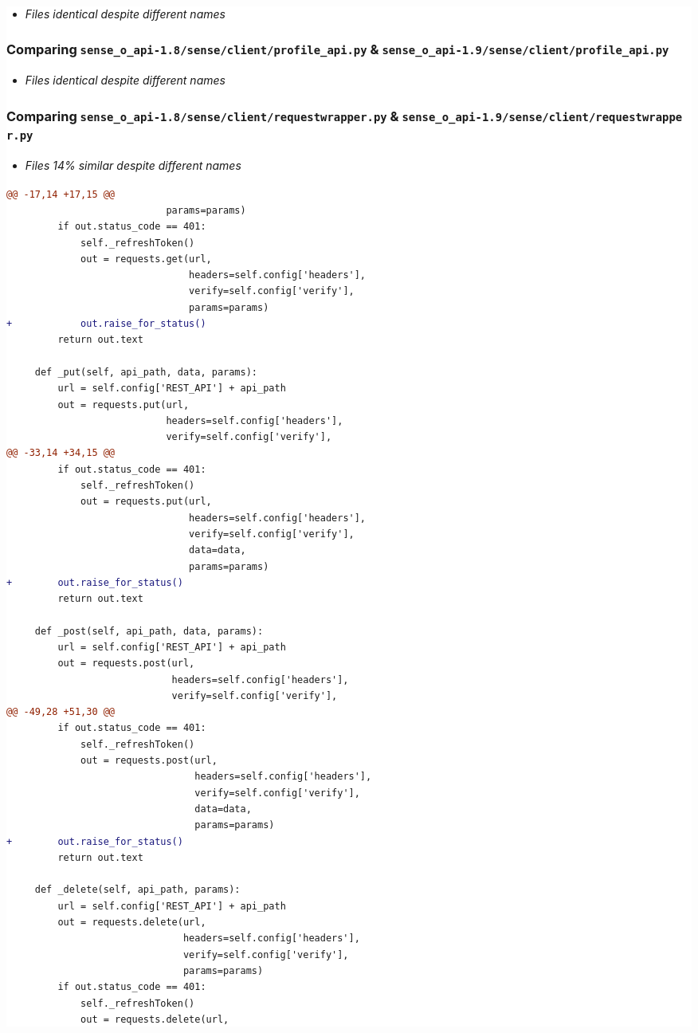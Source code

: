  * *Files identical despite different names*

### Comparing `sense_o_api-1.8/sense/client/profile_api.py` & `sense_o_api-1.9/sense/client/profile_api.py`

 * *Files identical despite different names*

### Comparing `sense_o_api-1.8/sense/client/requestwrapper.py` & `sense_o_api-1.9/sense/client/requestwrapper.py`

 * *Files 14% similar despite different names*

```diff
@@ -17,14 +17,15 @@
                            params=params)
         if out.status_code == 401:
             self._refreshToken()
             out = requests.get(url,
                                headers=self.config['headers'],
                                verify=self.config['verify'],
                                params=params)
+            out.raise_for_status()
         return out.text
 
     def _put(self, api_path, data, params):
         url = self.config['REST_API'] + api_path
         out = requests.put(url,
                            headers=self.config['headers'],
                            verify=self.config['verify'],
@@ -33,14 +34,15 @@
         if out.status_code == 401:
             self._refreshToken()
             out = requests.put(url,
                                headers=self.config['headers'],
                                verify=self.config['verify'],
                                data=data,
                                params=params)
+        out.raise_for_status()
         return out.text
 
     def _post(self, api_path, data, params):
         url = self.config['REST_API'] + api_path
         out = requests.post(url,
                             headers=self.config['headers'],
                             verify=self.config['verify'],
@@ -49,28 +51,30 @@
         if out.status_code == 401:
             self._refreshToken()
             out = requests.post(url,
                                 headers=self.config['headers'],
                                 verify=self.config['verify'],
                                 data=data,
                                 params=params)
+        out.raise_for_status()
         return out.text
 
     def _delete(self, api_path, params):
         url = self.config['REST_API'] + api_path
         out = requests.delete(url,
                               headers=self.config['headers'],
                               verify=self.config['verify'],
                               params=params)
         if out.status_code == 401:
             self._refreshToken()
             out = requests.delete(url,
```